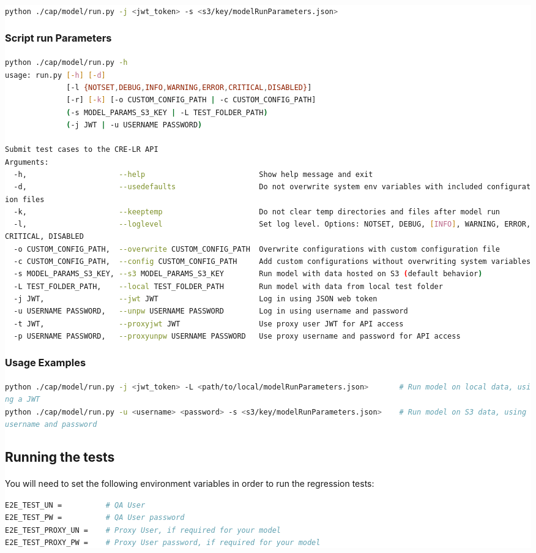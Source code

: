```bash
python ./cap/model/run.py -j <jwt_token> -s <s3/key/modelRunParameters.json>
```

### Script run Parameters

```bash
python ./cap/model/run.py -h
usage: run.py [-h] [-d]
              [-l {NOTSET,DEBUG,INFO,WARNING,ERROR,CRITICAL,DISABLED}]
              [-r] [-k] [-o CUSTOM_CONFIG_PATH | -c CUSTOM_CONFIG_PATH]
              (-s MODEL_PARAMS_S3_KEY | -L TEST_FOLDER_PATH)
              (-j JWT | -u USERNAME PASSWORD)

Submit test cases to the CRE-LR API
Arguments:
  -h,                     --help                          Show help message and exit
  -d,                     --usedefaults                   Do not overwrite system env variables with included configuration files
  -k,                     --keeptemp                      Do not clear temp directories and files after model run
  -l,                     --loglevel                      Set log level. Options: NOTSET, DEBUG, [INFO], WARNING, ERROR, CRITICAL, DISABLED
  -o CUSTOM_CONFIG_PATH,  --overwrite CUSTOM_CONFIG_PATH  Overwrite configurations with custom configuration file
  -c CUSTOM_CONFIG_PATH,  --config CUSTOM_CONFIG_PATH     Add custom configurations without overwriting system variables
  -s MODEL_PARAMS_S3_KEY, --s3 MODEL_PARAMS_S3_KEY        Run model with data hosted on S3 (default behavior)
  -L TEST_FOLDER_PATH,    --local TEST_FOLDER_PATH        Run model with data from local test folder
  -j JWT,                 --jwt JWT                       Log in using JSON web token
  -u USERNAME PASSWORD,   --unpw USERNAME PASSWORD        Log in using username and password
  -t JWT,                 --proxyjwt JWT                  Use proxy user JWT for API access
  -p USERNAME PASSWORD,   --proxyunpw USERNAME PASSWORD   Use proxy username and password for API access
```

### Usage Examples

```bash
python ./cap/model/run.py -j <jwt_token> -L <path/to/local/modelRunParameters.json>       # Run model on local data, using a JWT
python ./cap/model/run.py -u <username> <password> -s <s3/key/modelRunParameters.json>    # Run model on S3 data, using username and password
```

## Running the tests

You will need to set the following environment variables in order to run the regression tests:

```bash
E2E_TEST_UN =          # QA User
E2E_TEST_PW =          # QA User password
E2E_TEST_PROXY_UN =    # Proxy User, if required for your model
E2E_TEST_PROXY_PW =    # Proxy User password, if required for your model
```
